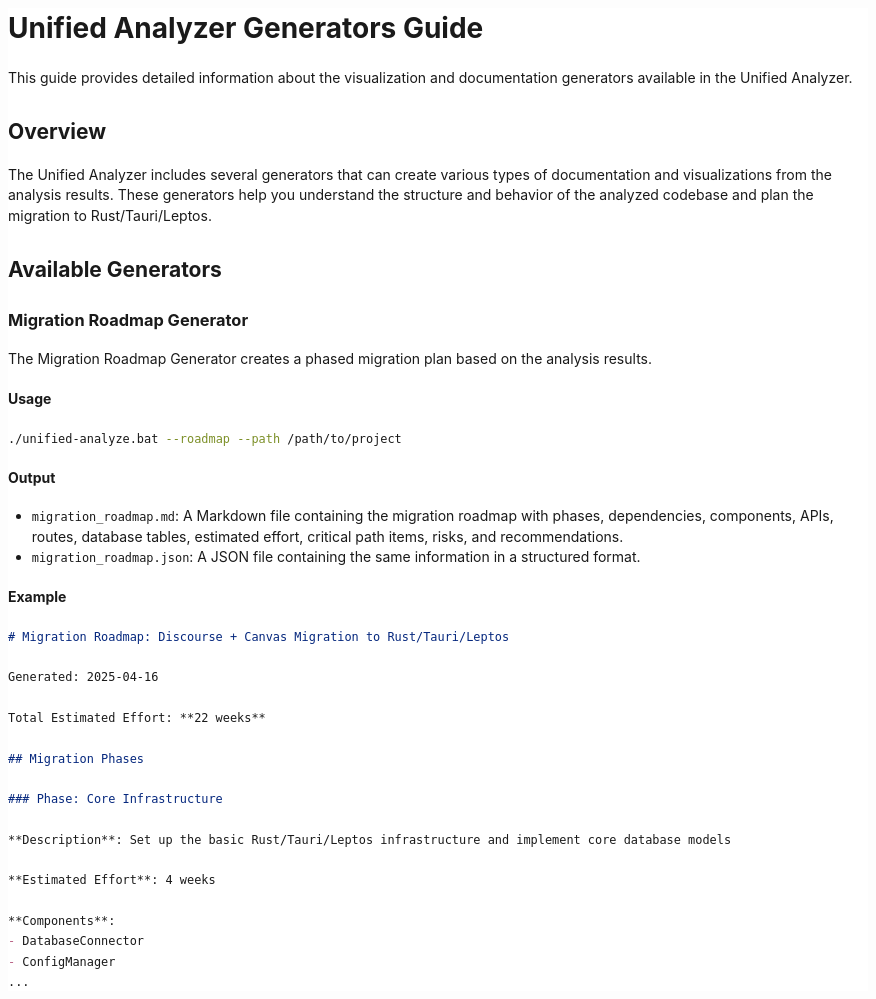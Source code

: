 # Unified Analyzer Generators Guide

This guide provides detailed information about the visualization and documentation generators available in the Unified Analyzer.

## Overview

The Unified Analyzer includes several generators that can create various types of documentation and visualizations from the analysis results. These generators help you understand the structure and behavior of the analyzed codebase and plan the migration to Rust/Tauri/Leptos.

## Available Generators

### Migration Roadmap Generator

The Migration Roadmap Generator creates a phased migration plan based on the analysis results.

#### Usage

```bash
./unified-analyze.bat --roadmap --path /path/to/project
```

#### Output

- `migration_roadmap.md`: A Markdown file containing the migration roadmap with phases, dependencies, components, APIs, routes, database tables, estimated effort, critical path items, risks, and recommendations.
- `migration_roadmap.json`: A JSON file containing the same information in a structured format.

#### Example

```markdown
# Migration Roadmap: Discourse + Canvas Migration to Rust/Tauri/Leptos

Generated: 2025-04-16

Total Estimated Effort: **22 weeks**

## Migration Phases

### Phase: Core Infrastructure

**Description**: Set up the basic Rust/Tauri/Leptos infrastructure and implement core database models

**Estimated Effort**: 4 weeks

**Components**:
- DatabaseConnector
- ConfigManager
...
```
